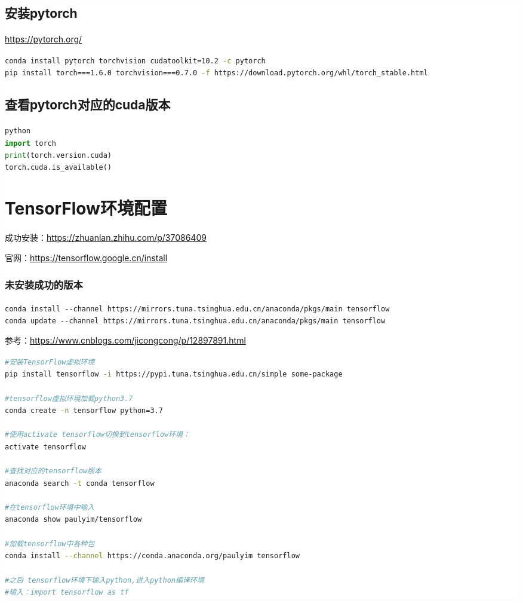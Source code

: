 ## 安装pytorch

https://pytorch.org/

```bash
conda install pytorch torchvision cudatoolkit=10.2 -c pytorch
pip install torch===1.6.0 torchvision===0.7.0 -f https://download.pytorch.org/whl/torch_stable.html
```

## 查看pytorch对应的cuda版本

```python
python
import torch
print(torch.version.cuda)
torch.cuda.is_available()
```



# TensorFlow环境配置

成功安装：https://zhuanlan.zhihu.com/p/37086409

官网：https://tensorflow.google.cn/install

### 未安装成功的版本

```
conda install --channel https://mirrors.tuna.tsinghua.edu.cn/anaconda/pkgs/main tensorflow
conda update --channel https://mirrors.tuna.tsinghua.edu.cn/anaconda/pkgs/main tensorflow
```

参考：https://www.cnblogs.com/jicongcong/p/12897891.html

```bash
#安装TensorFlow虚拟环境
pip install tensorflow -i https://pypi.tuna.tsinghua.edu.cn/simple some-package 

#tensorflow虚拟环境加载python3.7
conda create -n tensorflow python=3.7

#使用activate tensorflow切换到tensorflow环境：
activate tensorflow

#查找对应的tensorflow版本
anaconda search -t conda tensorflow

#在tensorflow环境中输入
anaconda show paulyim/tensorflow

#加载tensorflow中各种包
conda install --channel https://conda.anaconda.org/paulyim tensorflow

#之后 tensorflow环境下输入python,进入python编译环境
#输入：import tensorflow as tf
```
